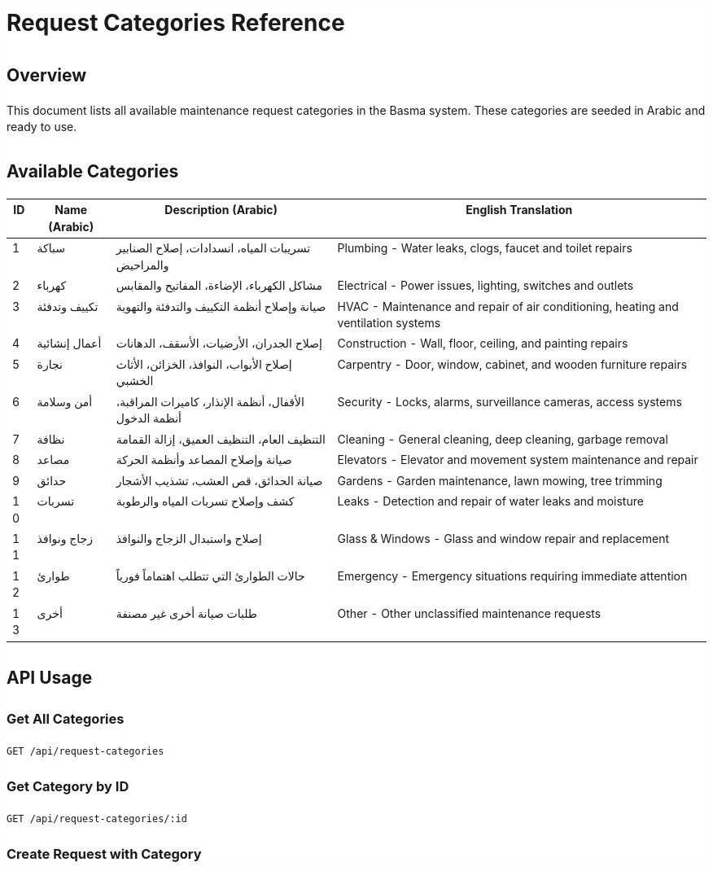 # Request Categories Reference

## Overview

This document lists all available maintenance request categories in the Basma system. These categories are seeded in Arabic and ready to use.

## Available Categories

| ID  | Name (Arabic) | Description (Arabic)                                   | English Translation                                                                |
| --- | ------------- | ------------------------------------------------------ | ---------------------------------------------------------------------------------- |
| 1   | سباكة         | تسريبات المياه، انسدادات، إصلاح الصنابير والمراحيض     | Plumbing - Water leaks, clogs, faucet and toilet repairs                           |
| 2   | كهرباء        | مشاكل الكهرباء، الإضاءة، المفاتيح والمقابس             | Electrical - Power issues, lighting, switches and outlets                          |
| 3   | تكييف وتدفئة  | صيانة وإصلاح أنظمة التكييف والتدفئة والتهوية           | HVAC - Maintenance and repair of air conditioning, heating and ventilation systems |
| 4   | أعمال إنشائية | إصلاح الجدران، الأرضيات، الأسقف، الدهانات              | Construction - Wall, floor, ceiling, and painting repairs                          |
| 5   | نجارة         | إصلاح الأبواب، النوافذ، الخزائن، الأثاث الخشبي         | Carpentry - Door, window, cabinet, and wooden furniture repairs                    |
| 6   | أمن وسلامة    | الأقفال، أنظمة الإنذار، كاميرات المراقبة، أنظمة الدخول | Security - Locks, alarms, surveillance cameras, access systems                     |
| 7   | نظافة         | التنظيف العام، التنظيف العميق، إزالة القمامة           | Cleaning - General cleaning, deep cleaning, garbage removal                        |
| 8   | مصاعد         | صيانة وإصلاح المصاعد وأنظمة الحركة                     | Elevators - Elevator and movement system maintenance and repair                    |
| 9   | حدائق         | صيانة الحدائق، قص العشب، تشذيب الأشجار                 | Gardens - Garden maintenance, lawn mowing, tree trimming                           |
| 10  | تسربات        | كشف وإصلاح تسربات المياه والرطوبة                      | Leaks - Detection and repair of water leaks and moisture                           |
| 11  | زجاج ونوافذ   | إصلاح واستبدال الزجاج والنوافذ                         | Glass & Windows - Glass and window repair and replacement                          |
| 12  | طوارئ         | حالات الطوارئ التي تتطلب اهتماماً فورياً               | Emergency - Emergency situations requiring immediate attention                     |
| 13  | أخرى          | طلبات صيانة أخرى غير مصنفة                             | Other - Other unclassified maintenance requests                                    |

## API Usage

### Get All Categories

```http
GET /api/request-categories
```

### Get Category by ID

```http
GET /api/request-categories/:id
```

### Create Request with Category
